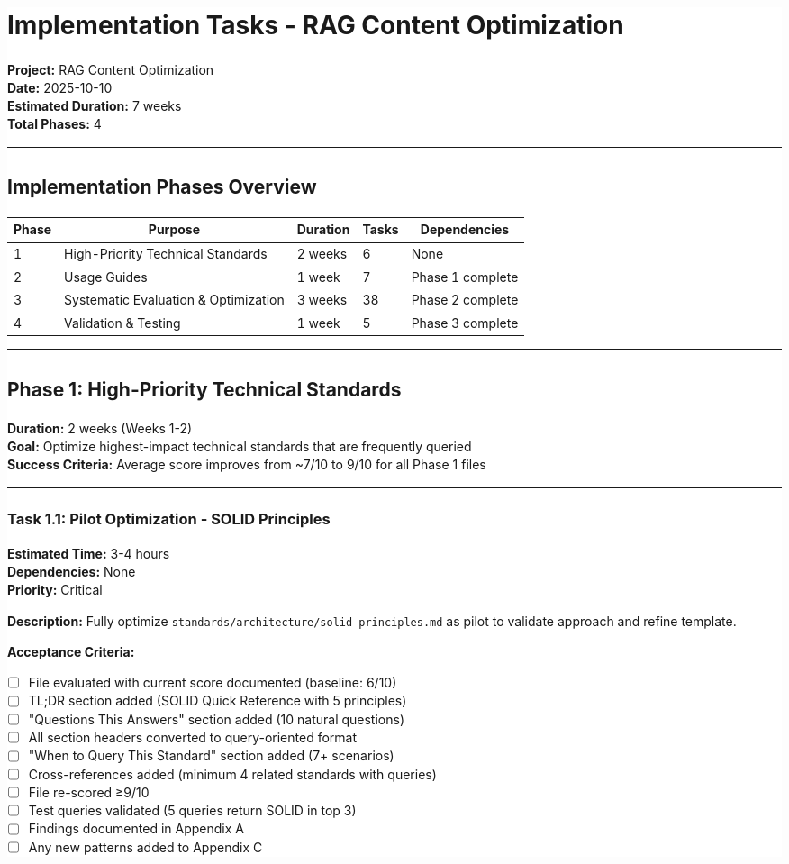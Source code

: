 # Implementation Tasks - RAG Content Optimization

**Project:** RAG Content Optimization  
**Date:** 2025-10-10  
**Estimated Duration:** 7 weeks  
**Total Phases:** 4

---

## Implementation Phases Overview

| Phase | Purpose | Duration | Tasks | Dependencies |
|-------|---------|----------|-------|--------------|
| 1 | High-Priority Technical Standards | 2 weeks | 6 | None |
| 2 | Usage Guides | 1 week | 7 | Phase 1 complete |
| 3 | Systematic Evaluation & Optimization | 3 weeks | 38 | Phase 2 complete |
| 4 | Validation & Testing | 1 week | 5 | Phase 3 complete |

---

## Phase 1: High-Priority Technical Standards

**Duration:** 2 weeks (Weeks 1-2)  
**Goal:** Optimize highest-impact technical standards that are frequently queried  
**Success Criteria:** Average score improves from ~7/10 to 9/10 for all Phase 1 files

---

### Task 1.1: Pilot Optimization - SOLID Principles

**Estimated Time:** 3-4 hours  
**Dependencies:** None  
**Priority:** Critical

**Description:**
Fully optimize `standards/architecture/solid-principles.md` as pilot to validate approach and refine template.

**Acceptance Criteria:**
- [ ] File evaluated with current score documented (baseline: 6/10)
- [ ] TL;DR section added (SOLID Quick Reference with 5 principles)
- [ ] "Questions This Answers" section added (10 natural questions)
- [ ] All section headers converted to query-oriented format
- [ ] "When to Query This Standard" section added (7+ scenarios)
- [ ] Cross-references added (minimum 4 related standards with queries)
- [ ] File re-scored ≥9/10
- [ ] Test queries validated (5 queries return SOLID in top 3)
- [ ] Findings documented in Appendix A
- [ ] Any new patterns added to Appendix C
